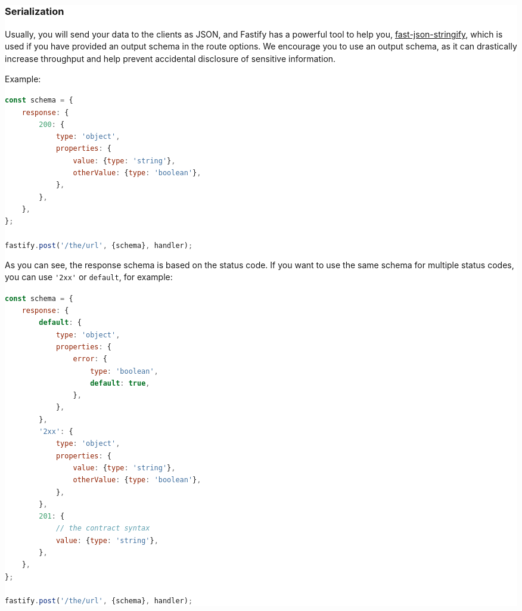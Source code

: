 ### Serialization

<a id="serialization"></a>

Usually, you will send your data to the clients as JSON, and Fastify has a
powerful tool to help you,
[fast-json-stringify](https://www.npmjs.com/package/fast-json-stringify), which
is used if you have provided an output schema in the route options. We encourage
you to use an output schema, as it can drastically increase throughput and help
prevent accidental disclosure of sensitive information.

Example:

```js
const schema = {
    response: {
        200: {
            type: 'object',
            properties: {
                value: {type: 'string'},
                otherValue: {type: 'boolean'},
            },
        },
    },
};

fastify.post('/the/url', {schema}, handler);
```

As you can see, the response schema is based on the status code. If you want to
use the same schema for multiple status codes, you can use `'2xx'` or `default`,
for example:

```js
const schema = {
    response: {
        default: {
            type: 'object',
            properties: {
                error: {
                    type: 'boolean',
                    default: true,
                },
            },
        },
        '2xx': {
            type: 'object',
            properties: {
                value: {type: 'string'},
                otherValue: {type: 'boolean'},
            },
        },
        201: {
            // the contract syntax
            value: {type: 'string'},
        },
    },
};

fastify.post('/the/url', {schema}, handler);
```

